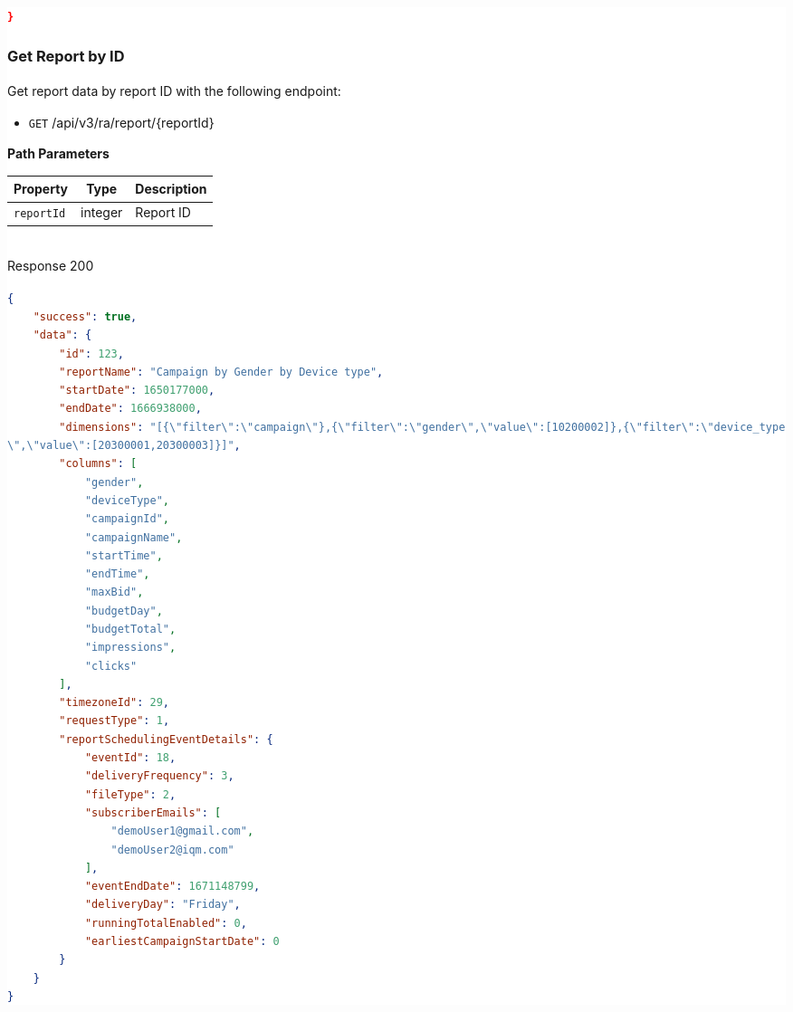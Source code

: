 ```json
}
```



### Get Report by ID

Get report data by report ID with the following endpoint:

* `GET` /api/v3/ra/report/{reportId}

**Path Parameters**

| Property | Type | Description |
| ---- | ---- | --- |
| `reportId` | integer | Report ID |

\
Response 200

```json
{
    "success": true,
    "data": {
        "id": 123,
        "reportName": "Campaign by Gender by Device type",
        "startDate": 1650177000,
        "endDate": 1666938000,
        "dimensions": "[{\"filter\":\"campaign\"},{\"filter\":\"gender\",\"value\":[10200002]},{\"filter\":\"device_type\",\"value\":[20300001,20300003]}]",
        "columns": [
            "gender",
            "deviceType",
            "campaignId",
            "campaignName",
            "startTime",
            "endTime",
            "maxBid",
            "budgetDay",
            "budgetTotal",
            "impressions",
            "clicks"
        ],
        "timezoneId": 29,
        "requestType": 1,
        "reportSchedulingEventDetails": {
            "eventId": 18,
            "deliveryFrequency": 3,
            "fileType": 2,
            "subscriberEmails": [
                "demoUser1@gmail.com",
                "demoUser2@iqm.com"
            ],
            "eventEndDate": 1671148799,
            "deliveryDay": "Friday",
            "runningTotalEnabled": 0,
            "earliestCampaignStartDate": 0
        }
    }
}
```
